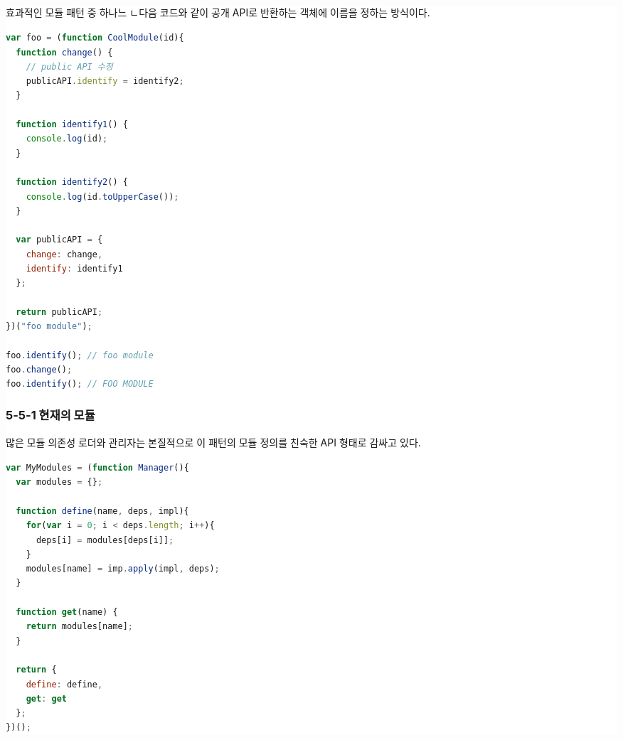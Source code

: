 효과적인 모듈 패턴 중 하나느 ㄴ다음 코드와 같이 공개 API로 반환하는 객체에 이름을 정하는 방식이다.

```js
var foo = (function CoolModule(id){
  function change() {
    // public API 수정
    publicAPI.identify = identify2;
  }

  function identify1() {
    console.log(id);
  }

  function identify2() {
    console.log(id.toUpperCase());
  }

  var publicAPI = {
    change: change,
    identify: identify1
  };

  return publicAPI;
})("foo module");

foo.identify(); // foo module
foo.change();
foo.identify(); // FOO MODULE
```

### 5-5-1 현재의 모듈

많은 모듈 의존성 로더와 관리자는 본질적으로 이 패턴의 모듈 정의를 친숙한 API 형태로 감싸고 있다.

```js
var MyModules = (function Manager(){
  var modules = {};

  function define(name, deps, impl){
    for(var i = 0; i < deps.length; i++){
      deps[i] = modules[deps[i]];
    }
    modules[name] = imp.apply(impl, deps);
  }

  function get(name) {
    return modules[name];
  }

  return {
    define: define,
    get: get
  };
})();
```
